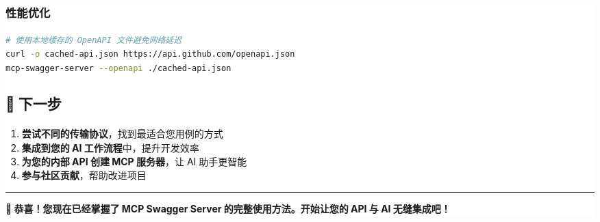 ### 性能优化

```bash
# 使用本地缓存的 OpenAPI 文件避免网络延迟
curl -o cached-api.json https://api.github.com/openapi.json
mcp-swagger-server --openapi ./cached-api.json
```

## 🚀 下一步

1. **尝试不同的传输协议**，找到最适合您用例的方式
2. **集成到您的 AI 工作流程**中，提升开发效率
3. **为您的内部 API 创建 MCP 服务器**，让 AI 助手更智能
4. **参与社区贡献**，帮助改进项目

---

**🎉 恭喜！您现在已经掌握了 MCP Swagger Server 的完整使用方法。开始让您的 API 与 AI 无缝集成吧！**
